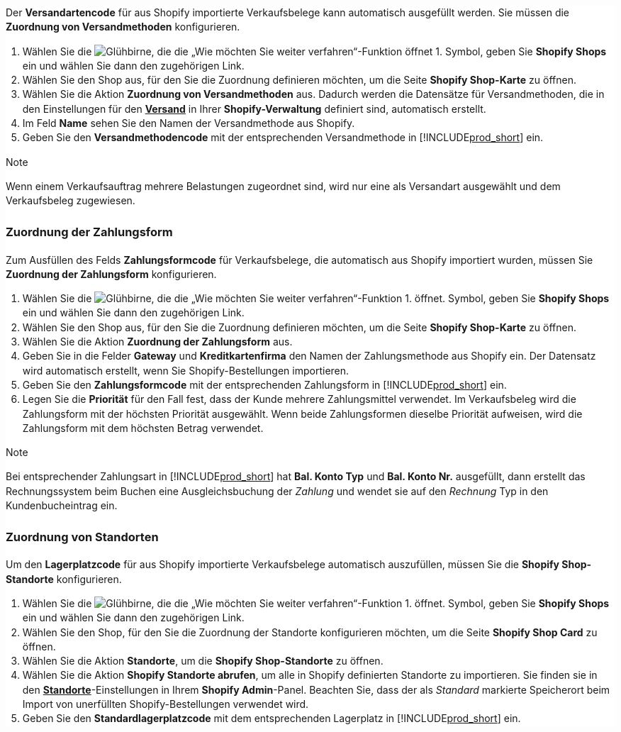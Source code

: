 Der **Versandartencode** für aus Shopify importierte Verkaufsbelege kann automatisch ausgefüllt werden. Sie müssen die **Zuordnung von Versandmethoden** konfigurieren.

1. Wählen Sie die ![Glühbirne, die die „Wie möchten Sie weiter verfahren“-Funktion öffnet 1.](../media/ui-search/search_small.png "Wie möchten Sie weiter verfahren?") Symbol, geben Sie **Shopify Shops** ein und wählen Sie dann den zugehörigen Link.
2. Wählen Sie den Shop aus, für den Sie die Zuordnung definieren möchten, um die Seite **Shopify Shop-Karte** zu öffnen.
3. Wählen Sie die Aktion **Zuordnung von Versandmethoden** aus. Dadurch werden die Datensätze für Versandmethoden, die in den Einstellungen für den [**Versand**](https://www.shopify.com/admin/settings/payments) in Ihrer **Shopify-Verwaltung** definiert sind, automatisch erstellt.
4. Im Feld **Name** sehen Sie den Namen der Versandmethode aus Shopify.
5. Geben Sie den **Versandmethodencode** mit der entsprechenden Versandmethode in [!INCLUDE[prod_short](../includes/prod_short.md)] ein.

> [!NOTE]  
> Wenn einem Verkaufsauftrag mehrere Belastungen zugeordnet sind, wird nur eine als Versandart ausgewählt und dem Verkaufsbeleg zugewiesen.

### <a name="payment-method-mapping"></a>Zuordnung der Zahlungsform

Zum Ausfüllen des Felds **Zahlungsformcode** für Verkaufsbelege, die automatisch aus Shopify importiert wurden, müssen Sie **Zuordnung der Zahlungsform** konfigurieren.

1. Wählen Sie die ![Glühbirne, die die „Wie möchten Sie weiter verfahren“-Funktion 1.](../media/ui-search/search_small.png "Wie möchten Sie weiter verfahren?") öffnet. Symbol, geben Sie **Shopify Shops** ein und wählen Sie dann den zugehörigen Link.
2. Wählen Sie den Shop aus, für den Sie die Zuordnung definieren möchten, um die Seite **Shopify Shop-Karte** zu öffnen.
3. Wählen Sie die Aktion **Zuordnung der Zahlungsform** aus.
4. Geben Sie in die Felder **Gateway** und **Kreditkartenfirma** den Namen der Zahlungsmethode aus Shopify ein. Der Datensatz wird automatisch erstellt, wenn Sie Shopify-Bestellungen importieren.
5. Geben Sie den **Zahlungsformcode** mit der entsprechenden Zahlungsform in [!INCLUDE[prod_short](../includes/prod_short.md)] ein.
6. Legen Sie die **Priorität** für den Fall fest, dass der Kunde mehrere Zahlungsmittel verwendet. Im Verkaufsbeleg wird die Zahlungsform mit der höchsten Priorität ausgewählt. Wenn beide Zahlungsformen dieselbe Priorität aufweisen, wird die Zahlungsform mit dem höchsten Betrag verwendet.

> [!NOTE]  
> Bei entsprechender Zahlungsart in [!INCLUDE[prod_short](../includes/prod_short.md)] hat **Bal. Konto Typ** und **Bal. Konto Nr.** ausgefüllt, dann erstellt das Rechnungssystem beim Buchen eine Ausgleichsbuchung der *Zahlung* und wendet sie auf den *Rechnung* Typ in den Kundenbucheintrag ein.

### <a name="location-mapping"></a>Zuordnung von Standorten

Um den **Lagerplatzcode** für aus Shopify importierte Verkaufsbelege automatisch auszufüllen, müssen Sie die **Shopify Shop-Standorte** konfigurieren.

1. Wählen Sie die ![Glühbirne, die die „Wie möchten Sie weiter verfahren“-Funktion 1.](../media/ui-search/search_small.png "Wie möchten Sie weiter verfahren?") öffnet. Symbol, geben Sie **Shopify Shops** ein und wählen Sie dann den zugehörigen Link.
2. Wählen Sie den Shop, für den Sie die Zuordnung der Standorte konfigurieren möchten, um die Seite **Shopify Shop Card** zu öffnen.
3. Wählen Sie die Aktion **Standorte**, um die **Shopify Shop-Standorte** zu öffnen.
4. Wählen Sie die Aktion **Shopify Standorte abrufen**, um alle in Shopify definierten Standorte zu importieren. Sie finden sie in den [**Standorte**](https://www.shopify.com/admin/settings/locations)-Einstellungen in Ihrem **Shopify Admin**-Panel. Beachten Sie, dass der als *Standard* markierte Speicherort beim Import von unerfüllten Shopify-Bestellungen verwendet wird.
5. Geben Sie den **Standardlagerplatzcode** mit dem entsprechenden Lagerplatz in [!INCLUDE[prod_short](../includes/prod_short.md)] ein.
